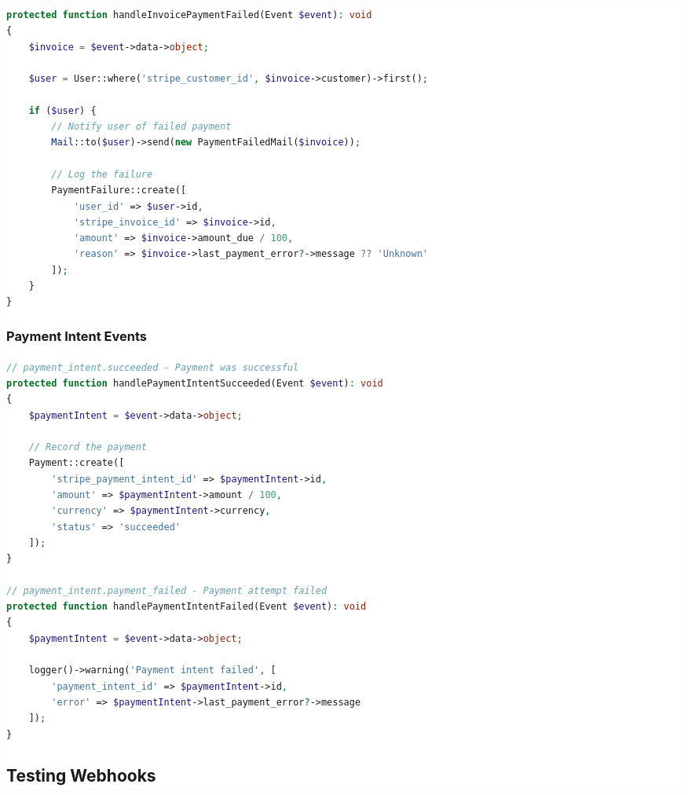 ```php
protected function handleInvoicePaymentFailed(Event $event): void
{
    $invoice = $event->data->object;

    $user = User::where('stripe_customer_id', $invoice->customer)->first();

    if ($user) {
        // Notify user of failed payment
        Mail::to($user)->send(new PaymentFailedMail($invoice));

        // Log the failure
        PaymentFailure::create([
            'user_id' => $user->id,
            'stripe_invoice_id' => $invoice->id,
            'amount' => $invoice->amount_due / 100,
            'reason' => $invoice->last_payment_error?->message ?? 'Unknown'
        ]);
    }
}
```

### Payment Intent Events

```php
// payment_intent.succeeded - Payment was successful
protected function handlePaymentIntentSucceeded(Event $event): void
{
    $paymentIntent = $event->data->object;

    // Record the payment
    Payment::create([
        'stripe_payment_intent_id' => $paymentIntent->id,
        'amount' => $paymentIntent->amount / 100,
        'currency' => $paymentIntent->currency,
        'status' => 'succeeded'
    ]);
}

// payment_intent.payment_failed - Payment attempt failed
protected function handlePaymentIntentFailed(Event $event): void
{
    $paymentIntent = $event->data->object;

    logger()->warning('Payment intent failed', [
        'payment_intent_id' => $paymentIntent->id,
        'error' => $paymentIntent->last_payment_error?->message
    ]);
}
```

## Testing Webhooks
